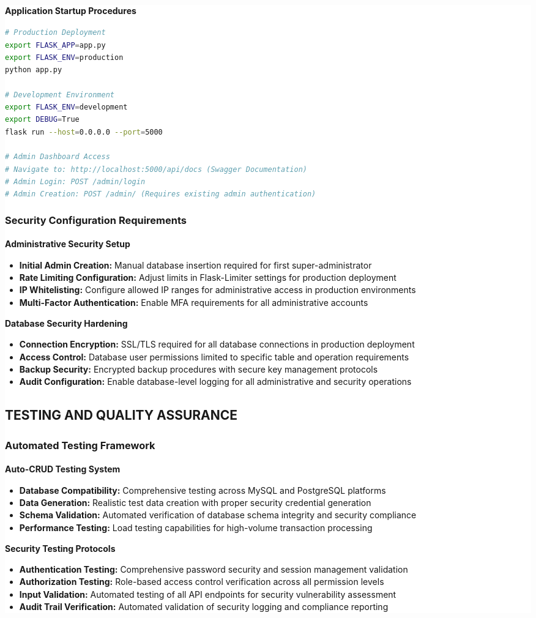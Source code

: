 **Application Startup Procedures**
```bash
# Production Deployment
export FLASK_APP=app.py
export FLASK_ENV=production
python app.py

# Development Environment
export FLASK_ENV=development
export DEBUG=True
flask run --host=0.0.0.0 --port=5000

# Admin Dashboard Access
# Navigate to: http://localhost:5000/api/docs (Swagger Documentation)
# Admin Login: POST /admin/login
# Admin Creation: POST /admin/ (Requires existing admin authentication)
```

### Security Configuration Requirements

**Administrative Security Setup**
- **Initial Admin Creation:** Manual database insertion required for first super-administrator
- **Rate Limiting Configuration:** Adjust limits in Flask-Limiter settings for production deployment
- **IP Whitelisting:** Configure allowed IP ranges for administrative access in production environments
- **Multi-Factor Authentication:** Enable MFA requirements for all administrative accounts

**Database Security Hardening**
- **Connection Encryption:** SSL/TLS required for all database connections in production deployment
- **Access Control:** Database user permissions limited to specific table and operation requirements
- **Backup Security:** Encrypted backup procedures with secure key management protocols
- **Audit Configuration:** Enable database-level logging for all administrative and security operations

## TESTING AND QUALITY ASSURANCE

### Automated Testing Framework

**Auto-CRUD Testing System**
- **Database Compatibility:** Comprehensive testing across MySQL and PostgreSQL platforms
- **Data Generation:** Realistic test data creation with proper security credential generation
- **Schema Validation:** Automated verification of database schema integrity and security compliance
- **Performance Testing:** Load testing capabilities for high-volume transaction processing

**Security Testing Protocols**
- **Authentication Testing:** Comprehensive password security and session management validation
- **Authorization Testing:** Role-based access control verification across all permission levels
- **Input Validation:** Automated testing of all API endpoints for security vulnerability assessment
- **Audit Trail Verification:** Automated validation of security logging and compliance reporting
